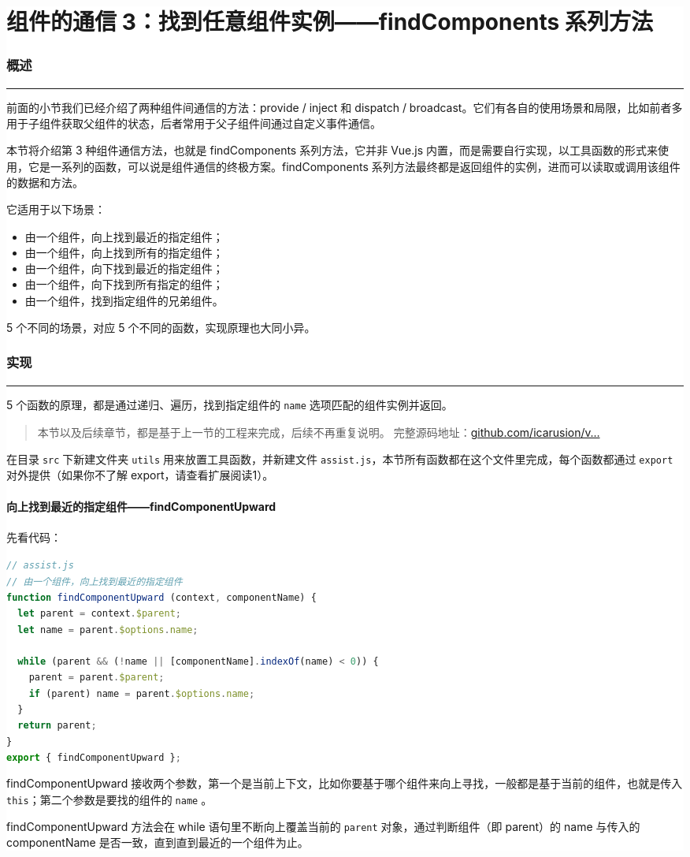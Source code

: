 # 组件的通信 3：找到任意组件实例——findComponents 系列方法

### 概述
---

前面的小节我们已经介绍了两种组件间通信的方法：provide / inject 和 dispatch / broadcast。它们有各自的使用场景和局限，比如前者多用于子组件获取父组件的状态，后者常用于父子组件间通过自定义事件通信。

本节将介绍第 3 种组件通信方法，也就是 findComponents 系列方法，它并非 Vue.js 内置，而是需要自行实现，以工具函数的形式来使用，它是一系列的函数，可以说是组件通信的终极方案。findComponents 系列方法最终都是返回组件的实例，进而可以读取或调用该组件的数据和方法。

它适用于以下场景：

* 由一个组件，向上找到最近的指定组件；
* 由一个组件，向上找到所有的指定组件；
* 由一个组件，向下找到最近的指定组件；
* 由一个组件，向下找到所有指定的组件；
* 由一个组件，找到指定组件的兄弟组件。
  
5 个不同的场景，对应 5 个不同的函数，实现原理也大同小异。

### 实现
---
5 个函数的原理，都是通过递归、遍历，找到指定组件的 `name` 选项匹配的组件实例并返回。

>本节以及后续章节，都是基于上一节的工程来完成，后续不再重复说明。
完整源码地址：[github.com/icarusion/v…](https://github.com/icarusion/vue-component-book)

在目录 `src` 下新建文件夹 `utils` 用来放置工具函数，并新建文件 `assist.js`，本节所有函数都在这个文件里完成，每个函数都通过 `export` 对外提供（如果你不了解 export，请查看扩展阅读1）。

#### 向上找到最近的指定组件——findComponentUpward
先看代码：
```js
// assist.js
// 由一个组件，向上找到最近的指定组件
function findComponentUpward (context, componentName) {
  let parent = context.$parent;
  let name = parent.$options.name;

  while (parent && (!name || [componentName].indexOf(name) < 0)) {
    parent = parent.$parent;
    if (parent) name = parent.$options.name;
  }
  return parent;
}
export { findComponentUpward };
```
findComponentUpward 接收两个参数，第一个是当前上下文，比如你要基于哪个组件来向上寻找，一般都是基于当前的组件，也就是传入 `this`；第二个参数是要找的组件的 `name` 。

findComponentUpward 方法会在 while 语句里不断向上覆盖当前的 `parent` 对象，通过判断组件（即 parent）的 name 与传入的 componentName 是否一致，直到直到最近的一个组件为止。
